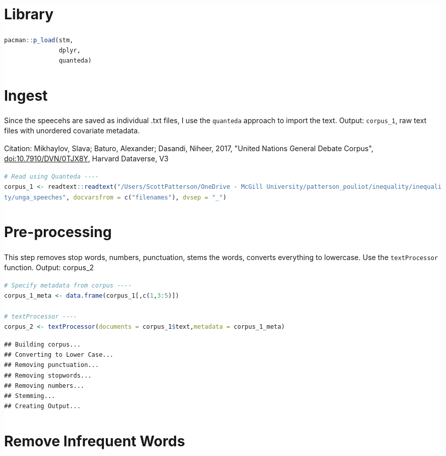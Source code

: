 Library
=======

``` r
pacman::p_load(stm,
               dplyr,
               quanteda)
```

Ingest
======

Since the speecehs are saved as individual .txt files, I use the `quanteda` approach to import the text. Output: `corpus_1`, raw text files with unordered covariate metadata.

Citation: Mikhaylov, Slava; Baturo, Alexander; Dasandi, Niheer, 2017, "United Nations General Debate Corpus", <doi:10.7910/DVN/0TJX8Y>, Harvard Dataverse, V3

``` r
# Read using Quanteda ----
corpus_1 <- readtext::readtext("/Users/ScottPatterson/OneDrive - McGill University/patterson_pouliot/inequality/inequality/unga_speeches", docvarsfrom = c("filenames"), dvsep = "_")
```

Pre-processing
==============

This step removes stop words, numbers, punctuation, stems the words, converts everything to lowercase. Use the `textProcessor` function. Output: corpus\_2

``` r
# Specify metadata from corpus ----
corpus_1_meta <- data.frame(corpus_1[,c(1,3:5)])

# textProcessor ----
corpus_2 <- textProcessor(documents = corpus_1$text,metadata = corpus_1_meta)
```

    ## Building corpus... 
    ## Converting to Lower Case... 
    ## Removing punctuation... 
    ## Removing stopwords... 
    ## Removing numbers... 
    ## Stemming... 
    ## Creating Output...

Remove Infrequent Words
=======================

